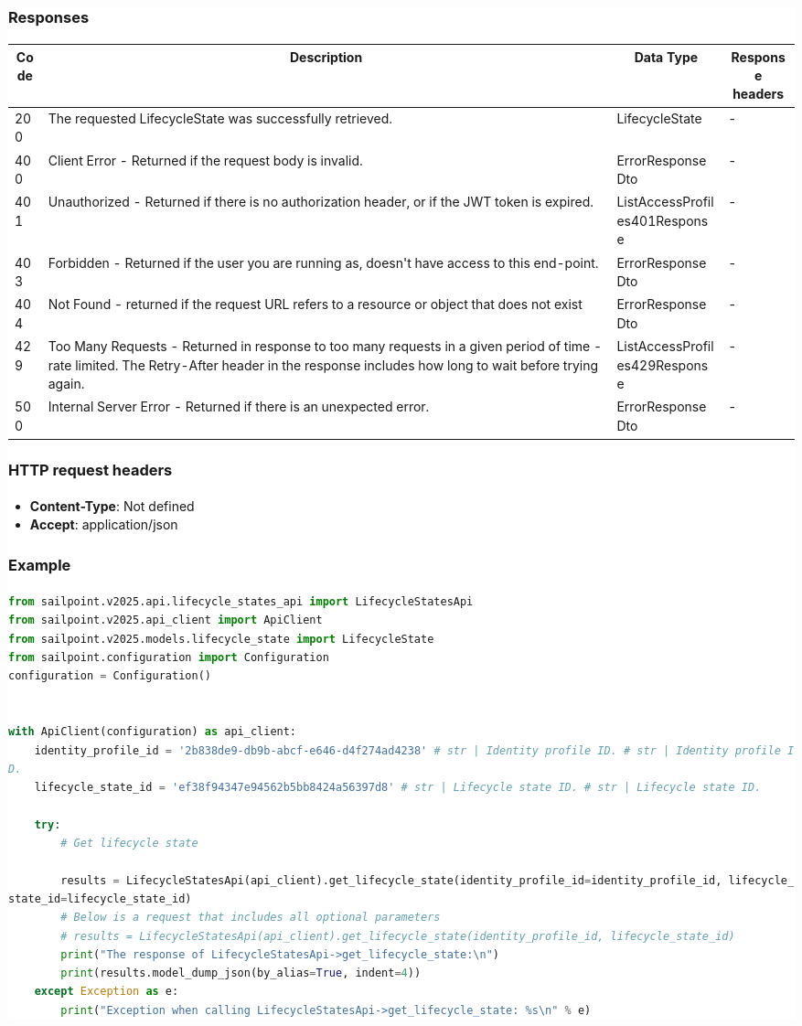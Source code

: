 ### Responses
Code | Description  | Data Type | Response headers |
------------- | ------------- | ------------- |------------------|
200 | The requested LifecycleState was successfully retrieved. | LifecycleState |  -  |
400 | Client Error - Returned if the request body is invalid. | ErrorResponseDto |  -  |
401 | Unauthorized - Returned if there is no authorization header, or if the JWT token is expired. | ListAccessProfiles401Response |  -  |
403 | Forbidden - Returned if the user you are running as, doesn&#39;t have access to this end-point. | ErrorResponseDto |  -  |
404 | Not Found - returned if the request URL refers to a resource or object that does not exist | ErrorResponseDto |  -  |
429 | Too Many Requests - Returned in response to too many requests in a given period of time - rate limited. The Retry-After header in the response includes how long to wait before trying again. | ListAccessProfiles429Response |  -  |
500 | Internal Server Error - Returned if there is an unexpected error. | ErrorResponseDto |  -  |

### HTTP request headers
 - **Content-Type**: Not defined
 - **Accept**: application/json

### Example

```python
from sailpoint.v2025.api.lifecycle_states_api import LifecycleStatesApi
from sailpoint.v2025.api_client import ApiClient
from sailpoint.v2025.models.lifecycle_state import LifecycleState
from sailpoint.configuration import Configuration
configuration = Configuration()


with ApiClient(configuration) as api_client:
    identity_profile_id = '2b838de9-db9b-abcf-e646-d4f274ad4238' # str | Identity profile ID. # str | Identity profile ID.
    lifecycle_state_id = 'ef38f94347e94562b5bb8424a56397d8' # str | Lifecycle state ID. # str | Lifecycle state ID.

    try:
        # Get lifecycle state
        
        results = LifecycleStatesApi(api_client).get_lifecycle_state(identity_profile_id=identity_profile_id, lifecycle_state_id=lifecycle_state_id)
        # Below is a request that includes all optional parameters
        # results = LifecycleStatesApi(api_client).get_lifecycle_state(identity_profile_id, lifecycle_state_id)
        print("The response of LifecycleStatesApi->get_lifecycle_state:\n")
        print(results.model_dump_json(by_alias=True, indent=4))
    except Exception as e:
        print("Exception when calling LifecycleStatesApi->get_lifecycle_state: %s\n" % e)
```


